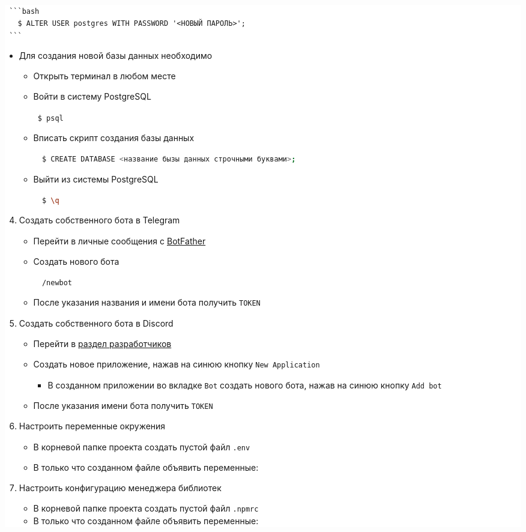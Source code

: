      ```bash
       $ ALTER USER postgres WITH PASSWORD '<НОВЫЙ ПАРОЛЬ>';
     ```

   - Для создания новой базы данных необходимо

     - Открыть терминал в любом месте

     - Войти в систему PostgreSQL

       ```bash
        $ psql
       ```

     - Вписать скрипт создания базы данных

       ```bash
         $ CREATE DATABASE <название бызы данных строчными буквами>;
       ```

     - Выйти из системы PostgreSQL

       ```bash
         $ \q
       ```

4. Создать собственного бота в Telegram

   - Перейти в личные сообщения с [BotFather](https://t.me/BotFather)

   - Создать нового бота

     ```bash
       /newbot
     ```

   - После указания названия и имени бота получить `TOKEN`

5. Создать собственного бота в Discord

   - Перейти в [раздел разработчиков](https://discord.com/developers/applications)

   - Создать новое приложение, нажав на синюю кнопку `New Application`

     - В созданном приложении во вкладке `Bot` создать нового бота, нажав на синюю кнопку `Add bot`

   - После указания имени бота получить `TOKEN`

6. Настроить переменные окружения

   - В корневой папке проекта создать пустой файл `.env`
   - В только что созданном файле объявить переменные:

     ```env

     ```

7. Настроить конфигурацию менеджера библиотек

   - В корневой папке проекта создать пустой файл `.npmrc`
   - В только что созданном файле объявить переменные:
